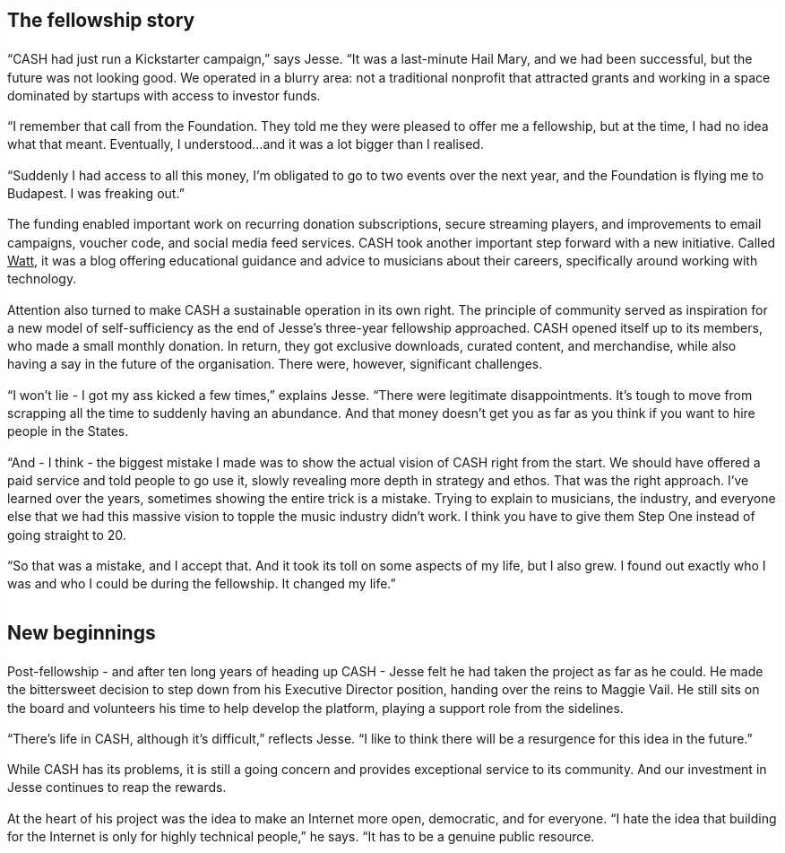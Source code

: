 ## The fellowship story

“CASH had just run a Kickstarter campaign,” says Jesse. “It was a last-minute Hail Mary, and we had been successful, but the future was not looking good. We operated in a blurry area: not a traditional nonprofit that attracted grants and working in a space dominated by startups with access to investor funds. 

“I remember that call from the Foundation. They told me they were pleased to offer me a fellowship, but at the time, I had no idea what that meant. Eventually, I understood...and it was a lot bigger than I realised. 

“Suddenly I had access to all this money, I’m obligated to go to two events over the next year, and the Foundation is flying me to Budapest. I was freaking out.”

The funding enabled important work on recurring donation subscriptions, secure streaming players, and improvements to email campaigns, voucher code, and social media feed services. CASH took another important step forward with a new initiative. Called [Watt](https://watt.cashmusic.org/), it was a blog offering educational guidance and advice to musicians about their careers, specifically around working with technology. 

Attention also turned to make CASH a sustainable operation in its own right. The principle of community served as inspiration for a new model of self-sufficiency as the end of Jesse’s three-year fellowship approached. CASH opened itself up to its members, who made a small monthly donation. In return, they got exclusive downloads, curated content, and merchandise, while also having a say in the future of the organisation. There were, however, significant challenges. 

“I won’t lie - I got my ass kicked a few times,” explains Jesse. “There were legitimate disappointments. It’s tough to move from scrapping all the time to suddenly having an abundance. And that money doesn’t get you as far as you think if you want to hire people in the States.

“And - I think - the biggest mistake I made was to show the actual vision of CASH right from the start. We should have offered a paid service and told people to go use it, slowly revealing more depth in strategy and ethos. That was the right approach. I’ve learned over the years, sometimes showing the entire trick is a mistake. Trying to explain to musicians, the industry, and everyone else that we had this massive vision to topple the music industry didn’t work. I think you have to give them Step One instead of going straight to 20. 

“So that was a mistake, and I accept that. And it took its toll on some aspects of my life, but I also grew. I found out exactly who I was and who I could be during the fellowship. It changed my life.” 

## New beginnings

Post-fellowship - and after ten long years of heading up CASH - Jesse felt he had taken the project as far as he could. He made the bittersweet decision to step down from his Executive Director position, handing over the reins to Maggie Vail. He still sits on the board and volunteers his time to help develop the platform, playing a support role from the sidelines. 

“There’s life in CASH, although it’s difficult,” reflects Jesse. “I like to think there will be a resurgence for this idea in the future.” 

While CASH has its problems, it is still a going concern and provides exceptional service to its community. And our investment in Jesse continues to reap the rewards. 

At the heart of his project was the idea to make an Internet more open, democratic, and for everyone. “I hate the idea that building for the Internet is only for highly technical people,” he says. “It has to be a genuine public resource.
